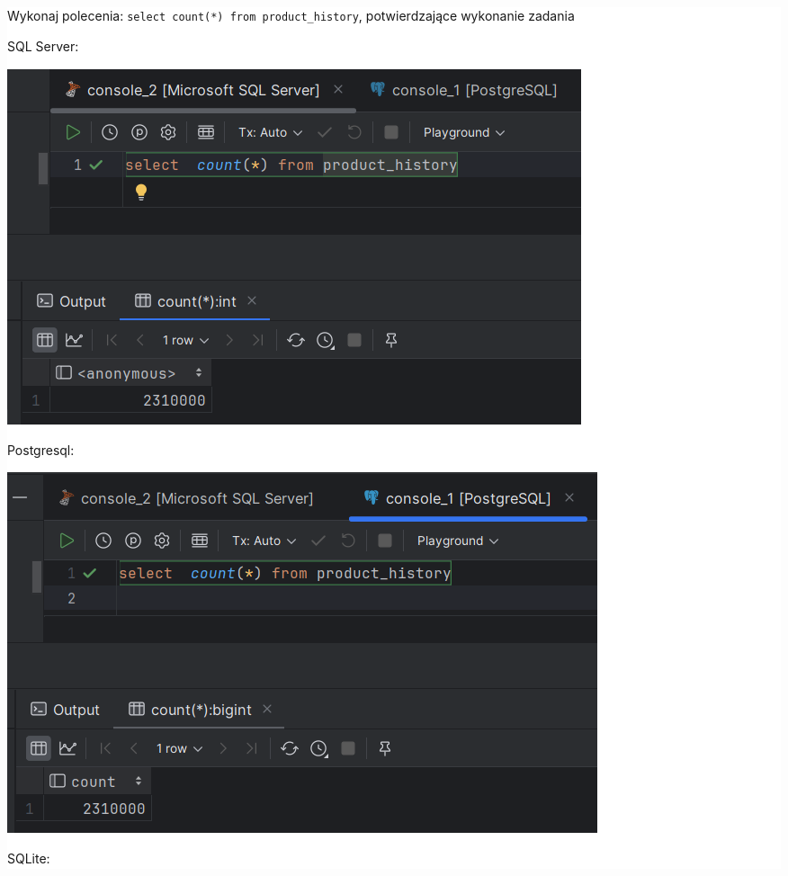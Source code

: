 
Wykonaj polecenia: `select count(*) from product_history`,  potwierdzające wykonanie zadania

SQL Server:

![alt text](_img/_report/image26.png)

Postgresql:

![alt text](_img/_report/image25.png)

SQLite:
